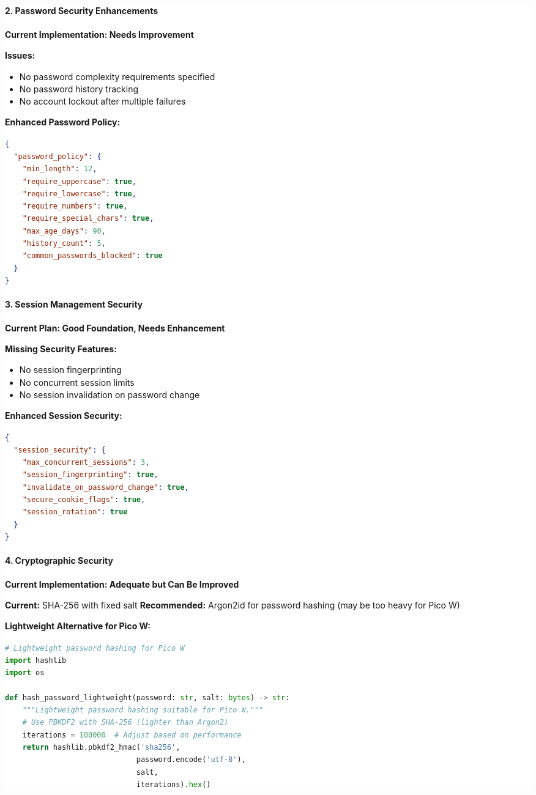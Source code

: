 #### 2. **Password Security Enhancements**

**Current Implementation: Needs Improvement**

**Issues:**
- No password complexity requirements specified
- No password history tracking
- No account lockout after multiple failures

**Enhanced Password Policy:**
```json
{
  "password_policy": {
    "min_length": 12,
    "require_uppercase": true,
    "require_lowercase": true,
    "require_numbers": true,
    "require_special_chars": true,
    "max_age_days": 90,
    "history_count": 5,
    "common_passwords_blocked": true
  }
}
```

#### 3. **Session Management Security**

**Current Plan: Good Foundation, Needs Enhancement**

**Missing Security Features:**
- No session fingerprinting
- No concurrent session limits
- No session invalidation on password change

**Enhanced Session Security:**
```json
{
  "session_security": {
    "max_concurrent_sessions": 3,
    "session_fingerprinting": true,
    "invalidate_on_password_change": true,
    "secure_cookie_flags": true,
    "session_rotation": true
  }
}
```

#### 4. **Cryptographic Security**

**Current Implementation: Adequate but Can Be Improved**

**Current:** SHA-256 with fixed salt
**Recommended:** Argon2id for password hashing (may be too heavy for Pico W)

**Lightweight Alternative for Pico W:**
```python
# Lightweight password hashing for Pico W
import hashlib
import os

def hash_password_lightweight(password: str, salt: bytes) -> str:
    """Lightweight password hashing suitable for Pico W."""
    # Use PBKDF2 with SHA-256 (lighter than Argon2)
    iterations = 100000  # Adjust based on performance
    return hashlib.pbkdf2_hmac('sha256', 
                              password.encode('utf-8'), 
                              salt, 
                              iterations).hex()
```